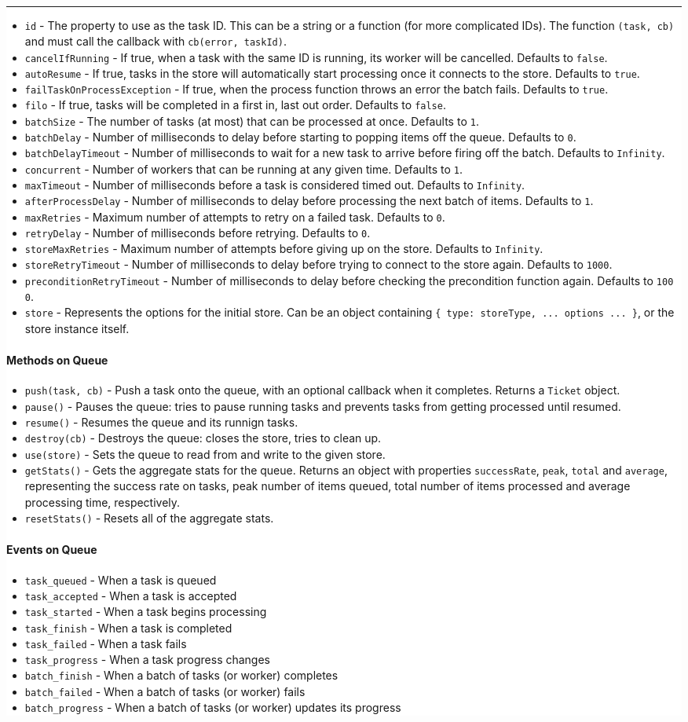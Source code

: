 ------------------------------------------------------------------------

-   `id` - The property to use as the task ID. This can be a string or a function (for more complicated IDs). The function `(task, cb)` and must call the callback with `cb(error, taskId)`.
-   `cancelIfRunning` - If true, when a task with the same ID is running, its worker will be cancelled. Defaults to `false`.
-   `autoResume` - If true, tasks in the store will automatically start processing once it connects to the store. Defaults to `true`.
-   `failTaskOnProcessException` - If true, when the process function throws an error the batch fails. Defaults to `true`.
-   `filo` - If true, tasks will be completed in a first in, last out order. Defaults to `false`.
-   `batchSize` - The number of tasks (at most) that can be processed at once. Defaults to `1`.
-   `batchDelay` - Number of milliseconds to delay before starting to popping items off the queue. Defaults to `0`.
-   `batchDelayTimeout` - Number of milliseconds to wait for a new task to arrive before firing off the batch. Defaults to `Infinity`.
-   `concurrent` - Number of workers that can be running at any given time. Defaults to `1`.
-   `maxTimeout` - Number of milliseconds before a task is considered timed out. Defaults to `Infinity`.
-   `afterProcessDelay` - Number of milliseconds to delay before processing the next batch of items. Defaults to `1`.
-   `maxRetries` - Maximum number of attempts to retry on a failed task. Defaults to `0`.
-   `retryDelay` - Number of milliseconds before retrying. Defaults to `0`.
-   `storeMaxRetries` - Maximum number of attempts before giving up on the store. Defaults to `Infinity`.
-   `storeRetryTimeout` - Number of milliseconds to delay before trying to connect to the store again. Defaults to `1000`.
-   `preconditionRetryTimeout` - Number of milliseconds to delay before checking the precondition function again. Defaults to `1000`.
-   `store` - Represents the options for the initial store. Can be an object containing `{ type: storeType, ... options ... }`, or the store instance itself.

#### Methods on Queue

-   `push(task, cb)` - Push a task onto the queue, with an optional callback when it completes. Returns a `Ticket` object.
-   `pause()` - Pauses the queue: tries to pause running tasks and prevents tasks from getting processed until resumed.
-   `resume()` - Resumes the queue and its runnign tasks.
-   `destroy(cb)` - Destroys the queue: closes the store, tries to clean up.
-   `use(store)` - Sets the queue to read from and write to the given store.
-   `getStats()` - Gets the aggregate stats for the queue. Returns an object with properties `successRate`, `peak`, `total` and `average`, representing the success rate on tasks, peak number of items queued, total number of items processed and average processing time, respectively.
-   `resetStats()` - Resets all of the aggregate stats.

#### Events on Queue

-   `task_queued` - When a task is queued
-   `task_accepted` - When a task is accepted
-   `task_started` - When a task begins processing
-   `task_finish` - When a task is completed
-   `task_failed` - When a task fails
-   `task_progress` - When a task progress changes
-   `batch_finish` - When a batch of tasks (or worker) completes
-   `batch_failed` - When a batch of tasks (or worker) fails
-   `batch_progress` - When a batch of tasks (or worker) updates its progress

